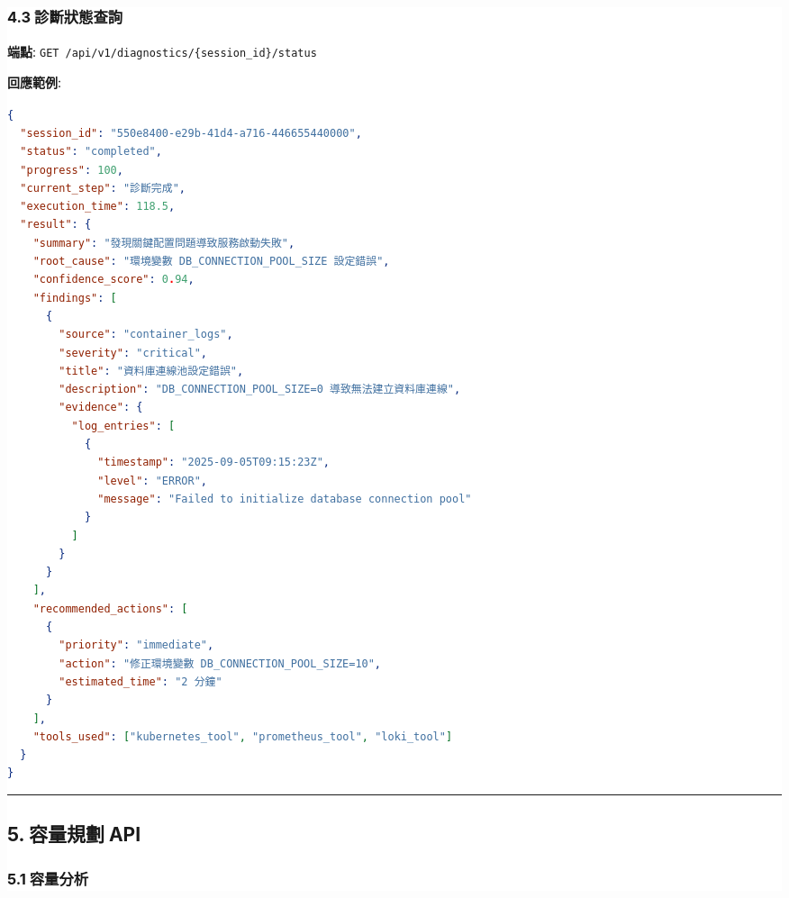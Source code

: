 ### 4.3 診斷狀態查詢

**端點**: `GET /api/v1/diagnostics/{session_id}/status`

**回應範例**:
```json
{
  "session_id": "550e8400-e29b-41d4-a716-446655440000",
  "status": "completed",
  "progress": 100,
  "current_step": "診斷完成",
  "execution_time": 118.5,
  "result": {
    "summary": "發現關鍵配置問題導致服務啟動失敗",
    "root_cause": "環境變數 DB_CONNECTION_POOL_SIZE 設定錯誤",
    "confidence_score": 0.94,
    "findings": [
      {
        "source": "container_logs",
        "severity": "critical", 
        "title": "資料庫連線池設定錯誤",
        "description": "DB_CONNECTION_POOL_SIZE=0 導致無法建立資料庫連線",
        "evidence": {
          "log_entries": [
            {
              "timestamp": "2025-09-05T09:15:23Z",
              "level": "ERROR",
              "message": "Failed to initialize database connection pool"
            }
          ]
        }
      }
    ],
    "recommended_actions": [
      {
        "priority": "immediate",
        "action": "修正環境變數 DB_CONNECTION_POOL_SIZE=10",
        "estimated_time": "2 分鐘"
      }
    ],
    "tools_used": ["kubernetes_tool", "prometheus_tool", "loki_tool"]
  }
}
```

---

## 5. 容量規劃 API

### 5.1 容量分析
